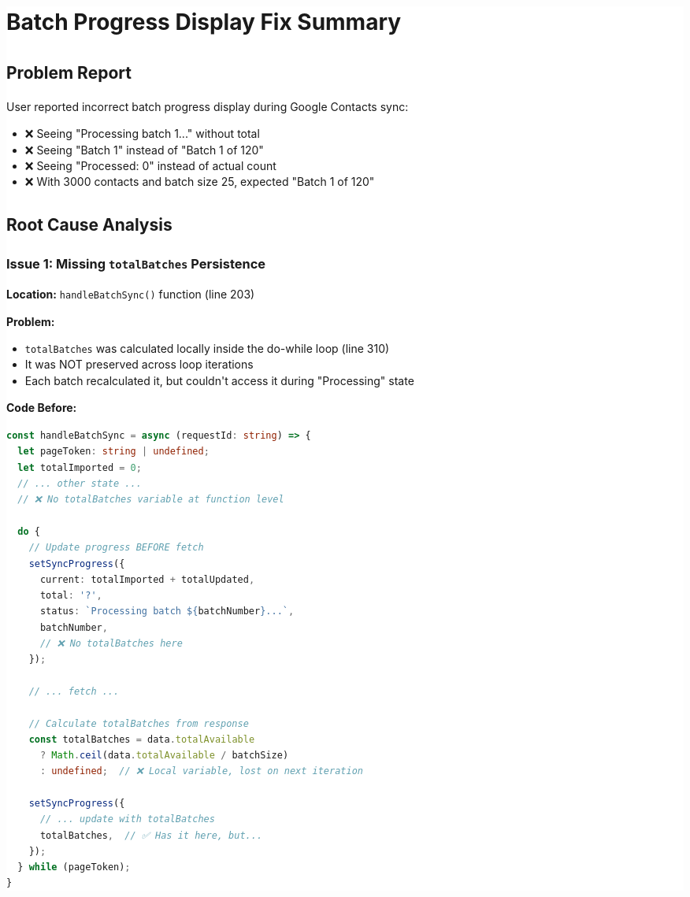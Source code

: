 # Batch Progress Display Fix Summary

## Problem Report

User reported incorrect batch progress display during Google Contacts sync:
- ❌ Seeing "Processing batch 1..." without total
- ❌ Seeing "Batch 1" instead of "Batch 1 of 120"
- ❌ Seeing "Processed: 0" instead of actual count
- ❌ With 3000 contacts and batch size 25, expected "Batch 1 of 120"

## Root Cause Analysis

### Issue 1: Missing `totalBatches` Persistence
**Location:** `handleBatchSync()` function (line 203)

**Problem:**
- `totalBatches` was calculated locally inside the do-while loop (line 310)
- It was NOT preserved across loop iterations
- Each batch recalculated it, but couldn't access it during "Processing" state

**Code Before:**
```typescript
const handleBatchSync = async (requestId: string) => {
  let pageToken: string | undefined;
  let totalImported = 0;
  // ... other state ...
  // ❌ No totalBatches variable at function level

  do {
    // Update progress BEFORE fetch
    setSyncProgress({
      current: totalImported + totalUpdated,
      total: '?',
      status: `Processing batch ${batchNumber}...`,
      batchNumber,
      // ❌ No totalBatches here
    });

    // ... fetch ...

    // Calculate totalBatches from response
    const totalBatches = data.totalAvailable
      ? Math.ceil(data.totalAvailable / batchSize)
      : undefined;  // ❌ Local variable, lost on next iteration

    setSyncProgress({
      // ... update with totalBatches
      totalBatches,  // ✅ Has it here, but...
    });
  } while (pageToken);
}
```
